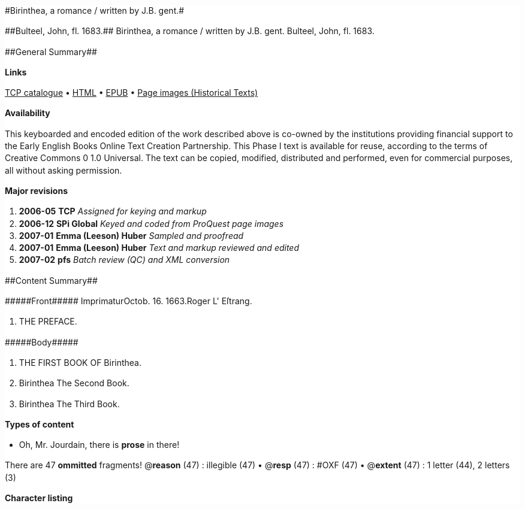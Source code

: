 #Birinthea, a romance / written by J.B. gent.#

##Bulteel, John, fl. 1683.##
Birinthea, a romance / written by J.B. gent.
Bulteel, John, fl. 1683.

##General Summary##

**Links**

[TCP catalogue](http://www.ota.ox.ac.uk/tcp/)  • 
[HTML](http://tei.it.ox.ac.uk/tcp/Texts-HTML/free/A30/A30100.html)  • 
[EPUB](http://tei.it.ox.ac.uk/tcp/Texts-EPUB/free/A30/A30100.epub) • 
[Page images (Historical Texts)](https://data.historicaltexts.jisc.ac.uk/view?pubId=eebo-10831555e&pageId=eebo-10831555e-46063-1)

**Availability**

This keyboarded and encoded edition of the
	       work described above is co-owned by the institutions
	       providing financial support to the Early English Books
	       Online Text Creation Partnership. This Phase I text is
	       available for reuse, according to the terms of Creative
	       Commons 0 1.0 Universal. The text can be copied,
	       modified, distributed and performed, even for
	       commercial purposes, all without asking permission.

**Major revisions**

1. __2006-05__ __TCP__ *Assigned for keying and markup*
1. __2006-12__ __SPi Global__ *Keyed and coded from ProQuest page images*
1. __2007-01__ __Emma (Leeson) Huber__ *Sampled and proofread*
1. __2007-01__ __Emma (Leeson) Huber__ *Text and markup reviewed and edited*
1. __2007-02__ __pfs__ *Batch review (QC) and XML conversion*

##Content Summary##

#####Front#####
ImprimaturOctob. 16. 1663.Roger L' Eſtrang.
1. THE PREFACE.

#####Body#####

1. THE FIRST BOOK OF Birinthea.

1. Birinthea The Second Book.

1. Birinthea The Third Book.

**Types of content**

  * Oh, Mr. Jourdain, there is **prose** in there!

There are 47 **ommitted** fragments! 
 @__reason__ (47) : illegible (47)  •  @__resp__ (47) : #OXF (47)  •  @__extent__ (47) : 1 letter (44), 2 letters (3)

**Character listing**

